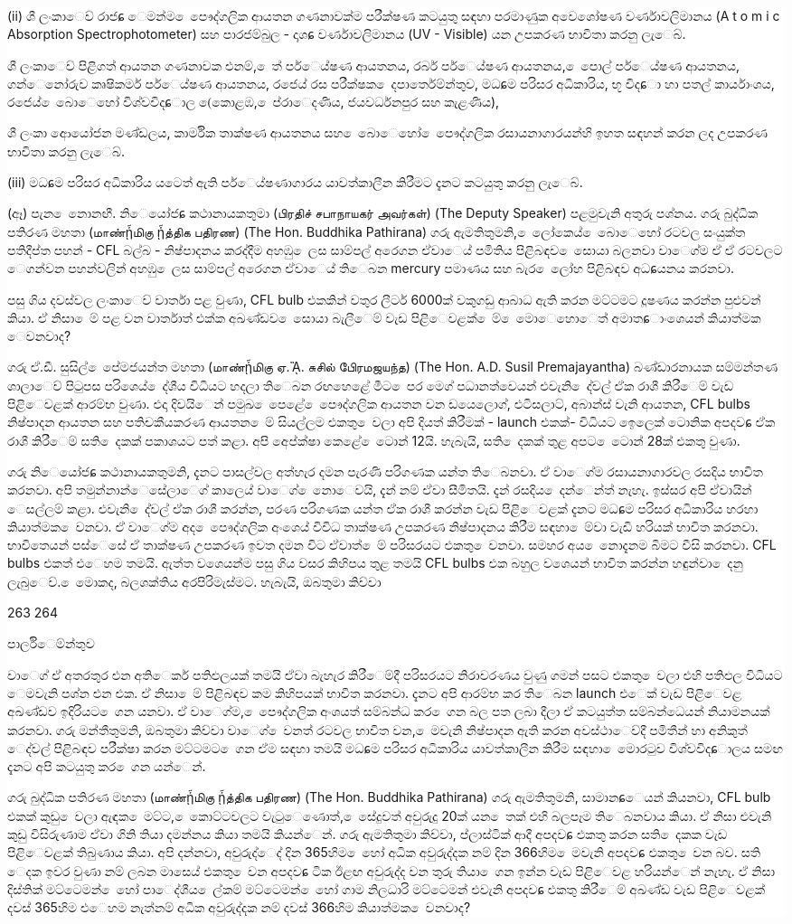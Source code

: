 (ii) ශී ලංකාෙව් රාජɕ ෙමන්ම ෙපෞද්ගලික ආයතන ගණනාවක්ම පරීක්ෂණ කටයුතු සඳහා පරමාණුක අවෙශෝෂණ වර්ණාවලිමානය (A t o m i c Absorption Spectrophotometer) සහ පාරජම්බුල - දෘශɕ වර්ණාවලිමානය (UV - Visible) යන උපකරණ භාවිතා කරනු ලැෙබ්.

ශී ලංකාෙව් පිළිගත් ආයතන ගණනාවක එනම්, ෙත් පර්ෙය්ෂණ ආයතනය, රබර් පර්ෙය්ෂණ ආයතනය, ෙපොල් පර්ෙය්ෂණ ආයතනය, ගන්ෙනෝරුව කෘෂිකර්ම පර්ෙය්ෂණ ආයතනය, රජෙය් රස පරීක්ෂක ෙදපාර්තෙම්න්තුව, මධɕම පරිසර අධිකාරිය, භූ විදɕා හා පතල් කාර්යාංශය, රජෙය් ෙබොෙහෝ විශ්වවිදɕාල (ෙකොළඹ, ෙප්රාෙදණිය, ජයවර්ධනපුර සහ කැළණිය),

ශී ලංකා ආෙයෝජන මණ්ඩලය, කාර්මික තාක්ෂණ ආයතනය සහ ෙබොෙහෝ ෙපෞද්ගලික රසායනාගාරයන්හි ඉහත සඳහන් කරන ලද උපකරණ භාවිතා කරනු ලැෙබ්.

(iii) මධɕම පරිසර අධිකාරිය යටෙත් ඇති පර්ෙය්ෂණාගාරය යාවත්කාලීන කිරීමට දැනට කටයුතු කරනු ලැෙබ්.

(ඈ) පැන ෙනොනඟී. නිෙයෝජɕ කථානායකතුමා (பிரதிச் சபாநாயகர் அவர்கள்) (The Deputy Speaker) පළමුවැනි අතුරු පශ්නය. ගරු බුද්ධික පතිරණ මහතා (மாண்ᾗமிகு ᾗத்திக பதிரண) (The Hon. Buddhika Pathirana) ගරු ඇමතිතුමනි, ෙලෝකෙය් ෙබොෙහෝ රටවල සංයුක්ත පතිදීප්ත පහන් - CFL බල්බ - නිෂ්පාදනය කරද්දීම අහඹු ෙලස සාම්පල් අරෙගන ඒවාෙය් පමිතිය පිළිබඳව ෙසොයා බලනවා වාෙග්ම ඒ ඒ රටවලට ෙගන්වන පහන්වලින් අහඹු ෙලස සාම්පල් අරෙගන ඒවාෙය් තිෙබන mercury පමාණය සහ බැර ෙලෝහ පිළිබඳව අධɕයනය කරනවා.

පසු ගිය දවස්වල ලංකාෙව් වාර්තා පළ වුණා, CFL bulb එකකින් වතුර ලීටර් 6000ක් වකුගඩු ආබාධ ඇති කරන මට්ටමට දූෂණය කරන්න පුළුවන් කියා. ඒ නිසා ෙම් පළ වන වාර්තාත් එක්ක අඛණ්ඩව ෙසොයා බැලීෙම් වැඩ පිළිෙවළක් ෙම් ෙමොෙහොෙත් අමාතɕාංශෙයන් කියාත්මක ෙවනවාද?

ගරු ඒ.ඩී. සුසිල් ෙපේමජයන්ත මහතා (மாண்ᾗமிகு ஏ.ᾊ. சுசில் பிேரமஜயந்த) (The Hon. A.D. Susil Premajayantha) බණ්ඩාරනායක සම්මන්තණ ශාලාෙව් පිටුපස පරිශෙය් ෙද්ශීය විධියට හදලා තිෙබන රඟහෙළේ මීට ෙපර මෙග් පධානත්වෙයන් එවැනි ෙද්වල් ඒක රාශී කිරීෙම් වැඩ පිළිෙවළක් ආරම්භ වුණා. එදා දිවයිෙන් පමුඛ ෙපෙළේ ෙපෞද්ගලික ආයතන වන ඩයෙලොග්, එටිසලාට්, අබාන්ස් වැනි ආයතන, CFL bulbs නිෂ්පාදන ආයතන සහ පතිචකීයකරණ ආයතන ෙම් සියල්ලම එකතු ෙවලා අපි දියත් කිරීමක් - launch එකක්- විධියට ඉෙලෙක් ටොනික අපදවɕ ඒක රාශී කිරීෙම් සති ෙදකක් පකාශයට පත් කළා. අපි අෙප්ක්ෂා කෙළේ ෙටොන් 12යි. හැබැයි, සති ෙදකක් තුළ අපට ෙටොන් 28ක් එකතු වුණා.

ගරු නිෙයෝජɕ කථානායකතුමනි, දැනට පාසල්වල අත්හැර දමන පැරණි පරිගණක යන්ත තිෙබනවා. ඒ වාෙග්ම රසායනාගාරවල රසදිය භාවිත කරනවා. අපි තමුන්නාන්ෙසේලාෙග් කාලෙය් වාෙග් ෙනොෙවයි, දැන් නම් ඒවා සීමිතයි. දැන් රසදිය ෙදන්ෙන්ත් නැහැ. ඉස්සර අපි ඒවායින් ෙසල්ලම් කළා. එවැනි ෙද්වල් ඒක රාශී කරන්න, පරණ පරිගණක යන්ත ඒක රාශී කරන්න වැඩ පිළිෙවළක් දැනට මධɕම පරිසර අධිකාරිය හරහා කියාත්මක ෙවනවා. ඒ වාෙග්ම අද ෙපෞද්ගලික අංශෙය් විවිධ තාක්ෂණ උපකරණ නිෂ්පාදනය කිරීම සඳහා ෙම්වා වැඩි හරියක් භාවිත කරනවා. භාවිතෙයන් පස්ෙසේ ඒ තාක්ෂණ උපකරණ ඉවත දමන විට ඒවාත් ෙම් පරිසරයට එකතු ෙවනවා. සමහර අය ෙනොදැනම බිමට වීසි කරනවා. CFL bulbs එකත් එෙහම තමයි. ඇත්ත වශෙයන්ම පසු ගිය වසර කිහිපය තුළ තමයි CFL bulbs එක බහුල වශෙයන් භාවිත කරන්න හඳුන්වා ෙදනු ලැබුෙව්. ෙමොකද, බලශක්තිය අරපිරිමැස්මට. හැබැයි, ඔබතුමා කිව්වා

263 264

පාර්ලිෙම්න්තුව

වාෙග් ඒ අතරතුර එන අතිෙර්ක පතිඵලයක් තමයි ඒවා බැහැර කිරීෙම්දී පරිසරයට නිරාවරණය වුණු ගමන් පසට එකතු ෙවලා එහි පතිඵල විධියට ෙමවැනි පශ්න එන එක. ඒ නිසා ෙම් පිළිබඳව කම කිහිපයක් භාවිත කරනවා. දැනට අපි ආරම්භ කර තිෙබන launch එෙක් වැඩ පිළිෙවළ අඛණ්ඩව ඉදිරියට ෙගන යනවා. ඒ වාෙග්ම, ෙපෞද්ගලික අංශයත් සම්බන්ධ කර ෙගන බල පත ලබා දීලා ඒ කටයුත්ත සම්බන්ධෙයන් නියාමනයක් කරනවා. ගරු මන්තීතුමනි, ඔබතුමා කිව්වා වාෙග් ෙවනත් රටවල භාවිත වන, ෙමවැනි නිෂ්පාදන ඇති කරන අවස්ථාෙව්දී පමිතීන් හා අනිකුත් ෙද්වල් පිළිබඳව පරීක්ෂා කරන මට්ටමට ෙගන ඒම සඳහා තමයි මධɕම පරිසර අධිකාරිය යාවත්කාලීන කිරීම සඳහා ෙමොරටුව විශ්වවිදɕාලය සමඟ දැනට අපි කටයුතු කර ෙගන යන්ෙන්.

ගරු බුද්ධික පතිරණ මහතා (மாண்ᾗமிகு ᾗத்திக பதிரண) (The Hon. Buddhika Pathirana) ගරු ඇමතිතුමනි, සාමානɕෙයන් කියනවා, CFL bulb එකක් කුඩු ෙවලා ඇඳක ෙමට්ට, ෙකොට්ටවලට වැටුෙණොත්, ෙසේදුවත් අවුරුදු 20ක් යන ෙතක් එහි බලපෑම තිෙබනවාය කියා. ඒ නිසා එවැනි කුඩු විසිරුණාම ඒවා ගිනි තියා දමන්නය කියා තමයි කියන්ෙන්. ගරු ඇමතිතුමා කිව්වා, ප්ලාස්ටික් ආදී අපදවɕ එකතු කරන සති ෙදකක වැඩ පිළිෙවළක් තිබුණාය කියා. අපි දන්නවා, අවුරුද්ෙද් දින 365හිම ෙහෝ අධික අවුරුද්දක නම් දින 366හිම ෙමවැනි අපදවɕ එකතු ෙවන බව. සති ෙදක ඉවර වුණා නම් ලබන මාසෙය් එකතු ෙවන අපදවɕ ටික ඊළඟ අවුරුද්ද වන තුරු තියා ෙගන ඉන්න වැඩ පිළිෙවළ හරියන්ෙන් නැහැ. ඒ නිසා දිස්තික් මට්ටෙමන් ෙහෝ පාෙද්ශීය ෙල්කම් මට්ටෙමන් ෙහෝ ගාම නිලධාරි මට්ටෙමන් එවැනි අපදවɕ එකතු කිරීෙම් අඛණ්ඩ වැඩ පිළිෙවළක් දවස් 365හිම එෙහම නැත්නම් අධික අවුරුද්දක නම් දවස් 366හිම කියාත්මක ෙවනවාද?
